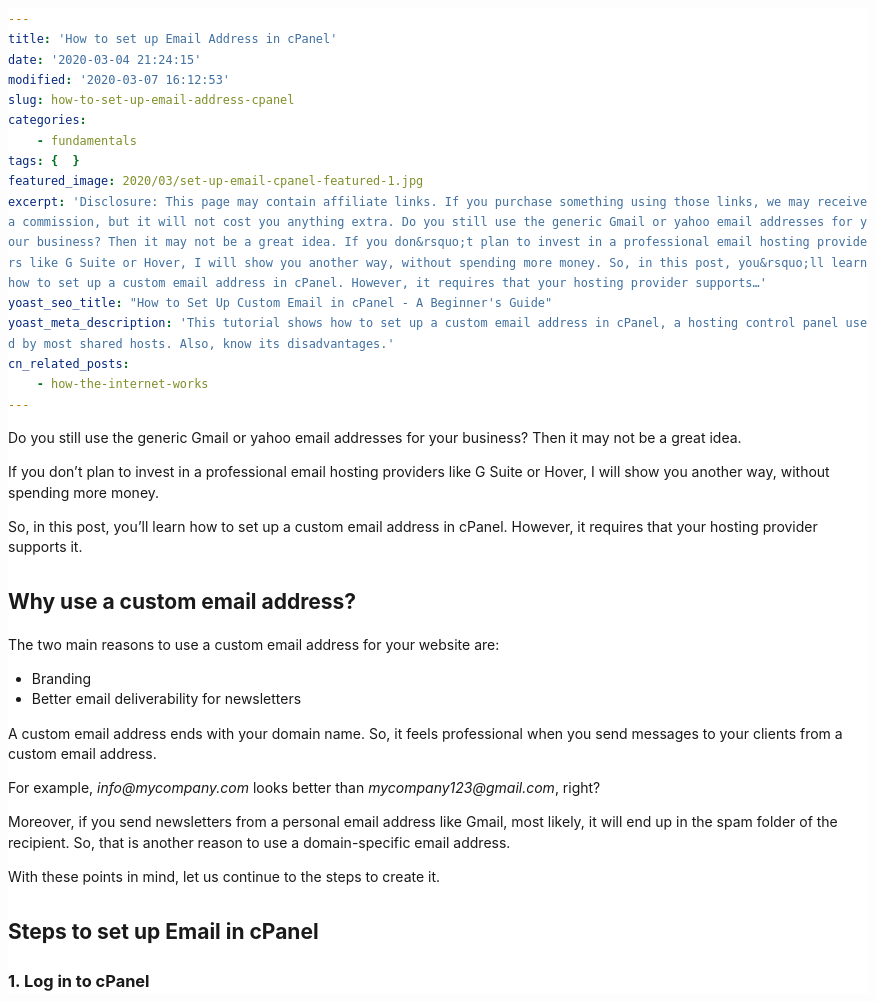 ```yaml
---
title: 'How to set up Email Address in cPanel'
date: '2020-03-04 21:24:15'
modified: '2020-03-07 16:12:53'
slug: how-to-set-up-email-address-cpanel
categories:
    - fundamentals
tags: {  }
featured_image: 2020/03/set-up-email-cpanel-featured-1.jpg
excerpt: 'Disclosure: This page may contain affiliate links. If you purchase something using those links, we may receive a commission, but it will not cost you anything extra. Do you still use the generic Gmail or yahoo email addresses for your business? Then it may not be a great idea. If you don&rsquo;t plan to invest in a professional email hosting providers like G Suite or Hover, I will show you another way, without spending more money. So, in this post, you&rsquo;ll learn how to set up a custom email address in cPanel. However, it requires that your hosting provider supports…'
yoast_seo_title: "How to Set Up Custom Email in cPanel - A Beginner's Guide"
yoast_meta_description: 'This tutorial shows how to set up a custom email address in cPanel, a hosting control panel used by most shared hosts. Also, know its disadvantages.'
cn_related_posts:
    - how-the-internet-works
---
```

Do you still use the generic Gmail or yahoo email addresses for your business? Then it may not be a great idea.

If you don’t plan to invest in a professional email hosting providers like G Suite or Hover, I will show you another way, without spending more money.

So, in this post, you’ll learn how to set up a custom email address in cPanel. However, it requires that your hosting provider supports it.

## Why use a custom email address?

The two main reasons to use a custom email address for your website are:

- Branding
- Better email deliverability for newsletters

A custom email address ends with your domain name. So, it feels professional when you send messages to your clients from a custom email address.

For example, _info@mycompany.com_ looks better than _mycompany123@gmail.com_, right?

Moreover, if you send newsletters from a personal email address like Gmail, most likely, it will end up in the spam folder of the recipient. So, that is another reason to use a domain-specific email address.

With these points in mind, let us continue to the steps to create it.

## Steps to set up Email in cPanel

### 1. Log in to cPanel
